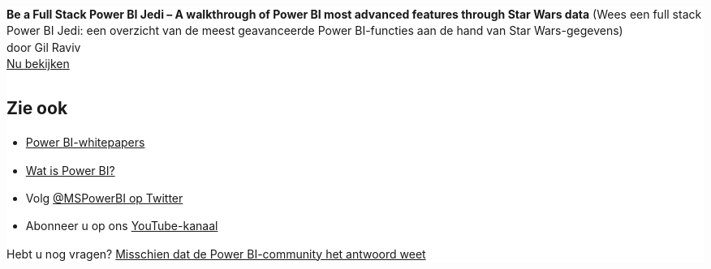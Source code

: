 **Be a Full Stack Power BI Jedi – A walkthrough of Power BI most advanced features through Star Wars data** (Wees een full stack Power BI Jedi: een overzicht van de meest geavanceerde Power BI-functies aan de hand van Star Wars-gegevens)  
door Gil Raviv  
[Nu bekijken](https://www.youtube.com/watch?v=r0Qk5V8dvgg)

## <a name="see-also"></a>Zie ook

- [Power BI-whitepapers](../guidance/whitepapers.md)

- [Wat is Power BI?](power-bi-overview.md)

- Volg [@MSPowerBI op Twitter](https://twitter.com/mspowerbi)

- Abonneer u op ons [YouTube-kanaal](https://www.youtube.com/mspowerbi)

Hebt u nog vragen? [Misschien dat de Power BI-community het antwoord weet](https://community.powerbi.com/)
